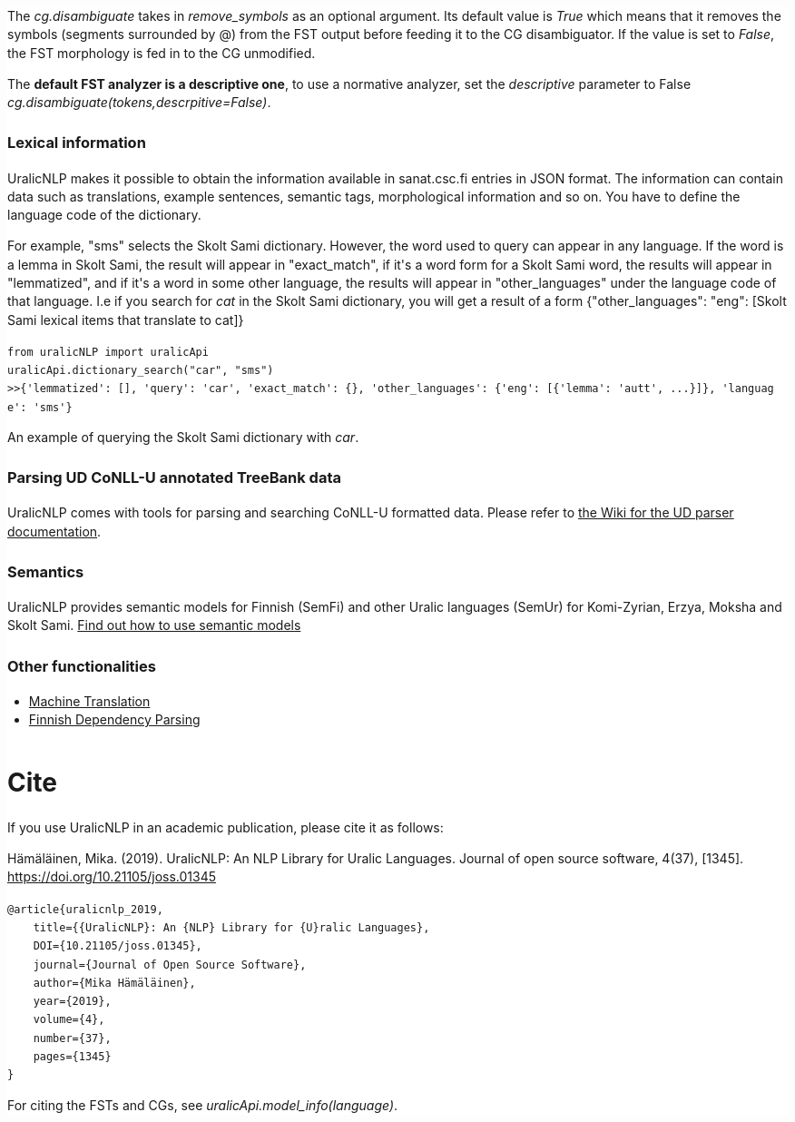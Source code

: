 The *cg.disambiguate* takes in *remove_symbols* as an optional argument. Its default value is *True* which means that it removes the symbols (segments surrounded by @) from the FST output before feeding it to the CG disambiguator. If the value is set to *False*, the FST morphology is fed in to the CG unmodified.

The **default FST analyzer is a descriptive one**, to use a normative analyzer, set the *descriptive* parameter to False *cg.disambiguate(tokens,descrpitive=False)*.

### Lexical information
UralicNLP makes it possible to obtain the information available in sanat.csc.fi entries in JSON format. The information can contain data such as translations, example sentences, semantic tags, morphological information and so on. You have to define the language code of the dictionary. 

For example, "sms" selects the Skolt Sami dictionary. However, the word used to query can appear in any language. If the word is a lemma in Skolt Sami, the result will appear in "exact_match", if it's a word form for a Skolt Sami word, the results will appear in "lemmatized", and if it's a word in some other language, the results will appear in "other\_languages" under the language code of that language. I.e if you search for *cat* in the Skolt Sami dictionary, you will get a result of a form {"other\_languages": "eng": [Skolt Sami lexical items that translate to cat]}


    from uralicNLP import uralicApi
    uralicApi.dictionary_search("car", "sms")
    >>{'lemmatized': [], 'query': 'car', 'exact_match': {}, 'other_languages': {'eng': [{'lemma': 'autt', ...}]}, 'language': 'sms'}
  
An example of querying the Skolt Sami dictionary with *car*.

### Parsing UD CoNLL-U annotated TreeBank data

UralicNLP comes with tools for parsing and searching CoNLL-U formatted data. Please refer to [the Wiki for the UD parser documentation](https://github.com/mikahama/uralicNLP/wiki/UD-parser).

### Semantics

UralicNLP provides semantic models for Finnish (SemFi) and other Uralic languages (SemUr) for Komi-Zyrian, Erzya, Moksha and Skolt Sami. [Find out how to use semantic models](https://github.com/mikahama/uralicNLP/wiki/Semantics-(SemFi,-SemUr))

### Other functionalities

- [Machine Translation](https://github.com/mikahama/uralicNLP/wiki/Machine-Translation)
- [Finnish Dependency Parsing](https://github.com/mikahama/uralicNLP/wiki/Dependency-parsing)

# Cite

If you use UralicNLP in an academic publication, please cite it as follows:

Hämäläinen, Mika. (2019). UralicNLP: An NLP Library for Uralic Languages. Journal of open source software, 4(37), [1345]. https://doi.org/10.21105/joss.01345

    @article{uralicnlp_2019, 
        title={{UralicNLP}: An {NLP} Library for {U}ralic Languages},
        DOI={10.21105/joss.01345}, 
        journal={Journal of Open Source Software}, 
        author={Mika Hämäläinen}, 
        year={2019}, 
        volume={4},
        number={37},
        pages={1345}
    }

For citing the FSTs and CGs, see *uralicApi.model_info(language)*.

